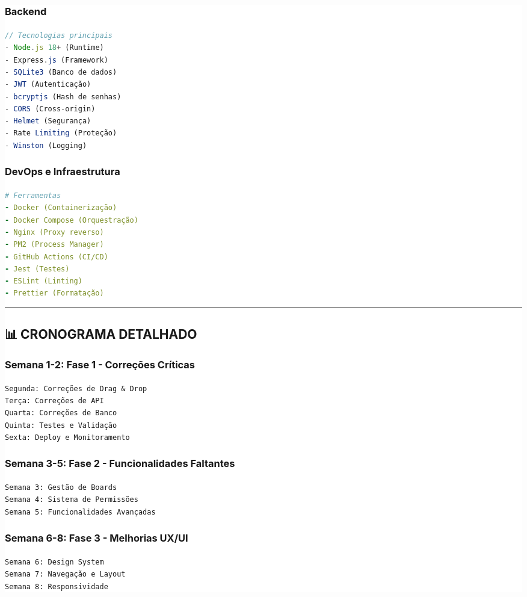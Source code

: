 ### **Backend**
```javascript
// Tecnologias principais
- Node.js 18+ (Runtime)
- Express.js (Framework)
- SQLite3 (Banco de dados)
- JWT (Autenticação)
- bcryptjs (Hash de senhas)
- CORS (Cross-origin)
- Helmet (Segurança)
- Rate Limiting (Proteção)
- Winston (Logging)
```

### **DevOps e Infraestrutura**
```yaml
# Ferramentas
- Docker (Containerização)
- Docker Compose (Orquestração)
- Nginx (Proxy reverso)
- PM2 (Process Manager)
- GitHub Actions (CI/CD)
- Jest (Testes)
- ESLint (Linting)
- Prettier (Formatação)
```

---

## 📊 CRONOGRAMA DETALHADO

### **Semana 1-2: Fase 1 - Correções Críticas**
```
Segunda: Correções de Drag & Drop
Terça: Correções de API
Quarta: Correções de Banco
Quinta: Testes e Validação
Sexta: Deploy e Monitoramento
```

### **Semana 3-5: Fase 2 - Funcionalidades Faltantes**
```
Semana 3: Gestão de Boards
Semana 4: Sistema de Permissões
Semana 5: Funcionalidades Avançadas
```

### **Semana 6-8: Fase 3 - Melhorias UX/UI**
```
Semana 6: Design System
Semana 7: Navegação e Layout
Semana 8: Responsividade
```
